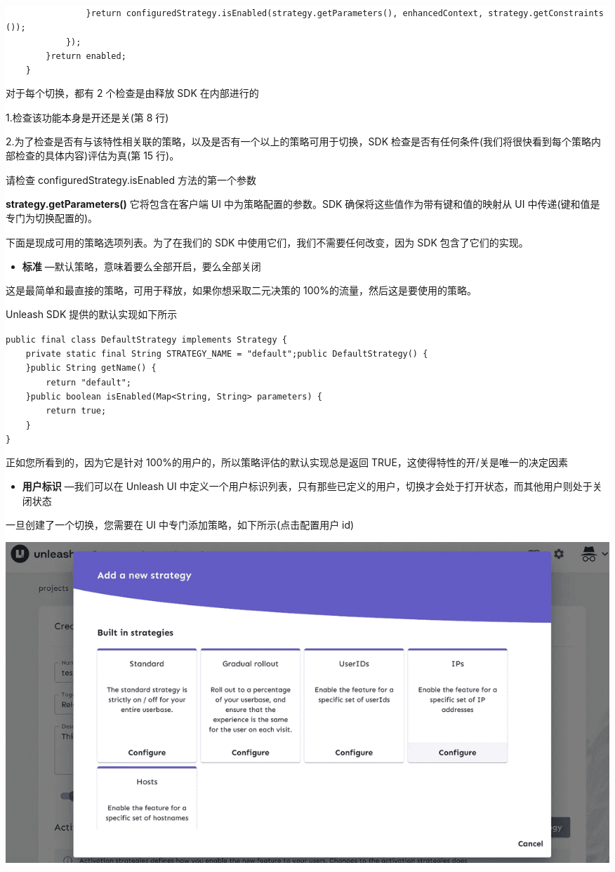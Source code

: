 ```
                }return configuredStrategy.isEnabled(strategy.getParameters(), enhancedContext, strategy.getConstraints());
            });
        }return enabled;
    }
```

对于每个切换，都有 2 个检查是由释放 SDK 在内部进行的

1.检查该功能本身是开还是关(第 8 行)

2.为了检查是否有与该特性相关联的策略，以及是否有一个以上的策略可用于切换，SDK 检查是否有任何条件(我们将很快看到每个策略内部检查的具体内容)评估为真(第 15 行)。

请检查 configuredStrategy.isEnabled 方法的第一个参数

**strategy.getParameters()** 它将包含在客户端 UI 中为策略配置的参数。SDK 确保将这些值作为带有键和值的映射从 UI 中传递(键和值是专门为切换配置的)。

下面是现成可用的策略选项列表。为了在我们的 SDK 中使用它们，我们不需要任何改变，因为 SDK 包含了它们的实现。

*   **标准** —默认策略，意味着要么全部开启，要么全部关闭

这是最简单和最直接的策略，可用于释放，如果你想采取二元决策的 100%的流量，然后这是要使用的策略。

Unleash SDK 提供的默认实现如下所示

```
public final class DefaultStrategy implements Strategy {
    private static final String STRATEGY_NAME = "default";public DefaultStrategy() {
    }public String getName() {
        return "default";
    }public boolean isEnabled(Map<String, String> parameters) {
        return true;
    }
}
```

正如您所看到的，因为它是针对 100%的用户的，所以策略评估的默认实现总是返回 TRUE，这使得特性的开/关是唯一的决定因素

*   **用户标识** —我们可以在 Unleash UI 中定义一个用户标识列表，只有那些已定义的用户，切换才会处于打开状态，而其他用户则处于关闭状态

一旦创建了一个切换，您需要在 UI 中专门添加策略，如下所示(点击配置用户 id)

![](img/4caa64115c0fe7da5672d6e3a785fd46.png)
